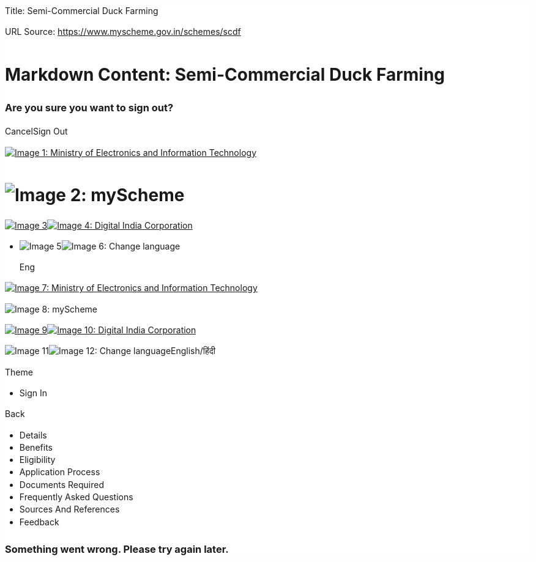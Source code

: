 Title: Semi-Commercial Duck Farming

URL Source: https://www.myscheme.gov.in/schemes/scdf

Markdown Content:
Semi-Commercial Duck Farming
===============
  

### Are you sure you want to sign out?

CancelSign Out

[![Image 1: Ministry of Electronics and Information Technology](https://cdn.myscheme.in/images/logos/emblem-black.svg)](https://www.myscheme.gov.in/)

![Image 2: myScheme](https://cdn.myscheme.in/images/logos/myscheme-logo-black.svg)
==================================================================================

[![Image 3](blob:https://www.myscheme.gov.in/7029bfa5283c1934d72d4efe1c626373)![Image 4: Digital India Corporation](https://cdn.myscheme.in/images/logos/digital-india-black.svg)](https://www.digitalindia.gov.in/)

*   ![Image 5](blob:https://www.myscheme.gov.in/39e3356370f513e3664ceae4ebfc3a5a)![Image 6: Change language](blob:https://www.myscheme.gov.in/b9a31d3949b1882a09ed2f8508d538f3)
    
    Eng
    

[![Image 7: Ministry of Electronics and Information Technology](https://cdn.myscheme.in/images/logos/emblem-black.svg)](https://www.myscheme.gov.in/)

![Image 8: myScheme](https://cdn.myscheme.in/images/logos/myscheme-logo-black.svg)

[![Image 9](blob:https://www.myscheme.gov.in/04e0786ebe0ffe2b3244c2451b75b80f)![Image 10: Digital India Corporation](https://cdn.myscheme.in/images/logos/digital-india-black.svg)](https://www.digitalindia.gov.in/)

![Image 11](blob:https://www.myscheme.gov.in/39e3356370f513e3664ceae4ebfc3a5a)![Image 12: Change language](https://cdn.myscheme.in/images/icons/language.svg)English/हिंदी

Theme

*   Sign In

Back

*   Details
*   Benefits
*   Eligibility
*   Application Process
*   Documents Required
*   Frequently Asked Questions
*   Sources And References
*   Feedback

### Something went wrong. Please try again later.
